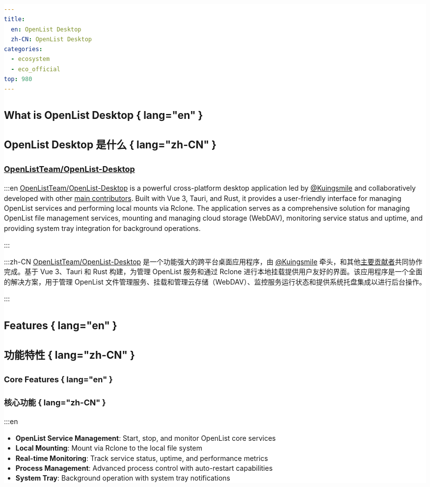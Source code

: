 ```yaml
---
title:
  en: OpenList Desktop
  zh-CN: OpenList Desktop
categories:
  - ecosystem
  - eco_official
top: 980
---
```


## What is OpenList Desktop { lang="en" }

## OpenList Desktop 是什么 { lang="zh-CN" }

### [OpenListTeam/OpenList-Desktop](https://github.com/OpenListTeam/OpenList-Desktop)

:::en
[OpenListTeam/OpenList-Desktop](https://github.com/OpenListTeam/OpenList-Desktop) is a powerful cross-platform desktop application led by [@Kuingsmile](https://github.com/Kuingsmile) and collaboratively developed with other [main contributors](https://github.com/OpenListTeam/OpenList-Desktop/graphs/contributors). Built with Vue 3, Tauri, and Rust, it provides a user-friendly interface for managing OpenList services and performing local mounts via Rclone. The application serves as a comprehensive solution for managing OpenList file management services, mounting and managing cloud storage (WebDAV), monitoring service status and uptime, and providing system tray integration for background operations.

:::

:::zh-CN
[OpenListTeam/OpenList-Desktop](https://github.com/OpenListTeam/OpenList-Desktop) 是一个功能强大的跨平台桌面应用程序，由 [@Kuingsmile](https://github.com/Kuingsmile) 牵头，和其他[主要贡献者](https://github.com/OpenListTeam/OpenList-Desktop/graphs/contributors)共同协作完成。基于 Vue 3、Tauri 和 Rust 构建，为管理 OpenList 服务和通过 Rclone 进行本地挂载提供用户友好的界面。该应用程序是一个全面的解决方案，用于管理 OpenList 文件管理服务、挂载和管理云存储（WebDAV）、监控服务运行状态和提供系统托盘集成以进行后台操作。

:::

## Features { lang="en" }

## 功能特性 { lang="zh-CN" }

### Core Features { lang="en" }

### 核心功能 { lang="zh-CN" }

:::en

- **OpenList Service Management**: Start, stop, and monitor OpenList core services
- **Local Mounting**: Mount via Rclone to the local file system
- **Real-time Monitoring**: Track service status, uptime, and performance metrics
- **Process Management**: Advanced process control with auto-restart capabilities
- **System Tray**: Background operation with system tray notifications

